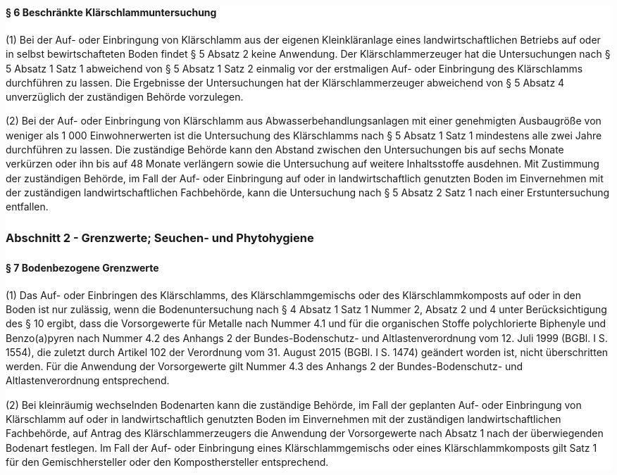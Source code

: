 
#### § 6 Beschränkte Klärschlammuntersuchung

(1) Bei der Auf- oder Einbringung von Klärschlamm aus der eigenen
Kleinkläranlage eines landwirtschaftlichen Betriebs auf oder in selbst
bewirtschafteten Boden findet § 5 Absatz 2 keine Anwendung. Der
Klärschlammerzeuger hat die Untersuchungen nach § 5 Absatz 1 Satz 1
abweichend von § 5 Absatz 1 Satz 2 einmalig vor der erstmaligen Auf-
oder Einbringung des Klärschlamms durchführen zu lassen. Die
Ergebnisse der Untersuchungen hat der Klärschlammerzeuger abweichend
von § 5 Absatz 4 unverzüglich der zuständigen Behörde vorzulegen.

(2) Bei der Auf- oder Einbringung von Klärschlamm aus
Abwasserbehandlungsanlagen mit einer genehmigten Ausbaugröße von
weniger als 1 000 Einwohnerwerten ist die Untersuchung des
Klärschlamms nach § 5 Absatz 1 Satz 1 mindestens alle zwei Jahre
durchführen zu lassen. Die zuständige Behörde kann den Abstand
zwischen den Untersuchungen bis auf sechs Monate verkürzen oder ihn
bis auf 48 Monate verlängern sowie die Untersuchung auf weitere
Inhaltsstoffe ausdehnen. Mit Zustimmung der zuständigen Behörde, im
Fall der Auf- oder Einbringung auf oder in landwirtschaftlich
genutzten Boden im Einvernehmen mit der zuständigen
landwirtschaftlichen Fachbehörde, kann die Untersuchung nach § 5
Absatz 2 Satz 1 nach einer Erstuntersuchung entfallen.


### Abschnitt 2 - Grenzwerte; Seuchen- und Phytohygiene


#### § 7 Bodenbezogene Grenzwerte

(1) Das Auf- oder Einbringen des Klärschlamms, des Klärschlammgemischs
oder des Klärschlammkomposts auf oder in den Boden ist nur zulässig,
wenn die Bodenuntersuchung nach § 4 Absatz 1 Satz 1 Nummer 2, Absatz 2
und 4 unter Berücksichtigung des § 10 ergibt, dass die Vorsorgewerte
für Metalle nach Nummer 4.1 und für die organischen Stoffe
polychlorierte Biphenyle und Benzo(a)pyren nach Nummer 4.2 des Anhangs
2 der Bundes-Bodenschutz- und Altlastenverordnung vom 12. Juli 1999
(BGBl. I S. 1554), die zuletzt durch Artikel 102 der Verordnung vom
31\. August 2015 (BGBl. I S. 1474) geändert worden ist, nicht
überschritten werden. Für die Anwendung der Vorsorgewerte gilt Nummer
4\.3 des Anhangs 2 der Bundes-Bodenschutz- und Altlastenverordnung
entsprechend.

(2) Bei kleinräumig wechselnden Bodenarten kann die zuständige
Behörde, im Fall der geplanten Auf- oder Einbringung von Klärschlamm
auf oder in landwirtschaftlich genutzten Boden im Einvernehmen mit der
zuständigen landwirtschaftlichen Fachbehörde, auf Antrag des
Klärschlammerzeugers die Anwendung der Vorsorgewerte nach Absatz 1
nach der überwiegenden Bodenart festlegen. Im Fall der Auf- oder
Einbringung eines Klärschlammgemischs oder eines Klärschlammkomposts
gilt Satz 1 für den Gemischhersteller oder den Komposthersteller
entsprechend.
